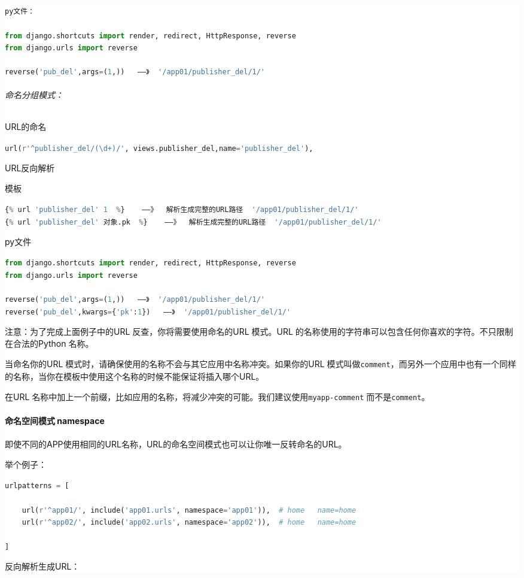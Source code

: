 ```python
py文件：

from django.shortcuts import render, redirect, HttpResponse, reverse
from django.urls import reverse

reverse('pub_del',args=(1,))   ——》  '/app01/publisher_del/1/'
```

###### 命名分组模式：

 URL的命名 

```python
url(r'^publisher_del/(\d+)/', views.publisher_del,name='publisher_del'),
```

URL反向解析

模板

```python
{% url 'publisher_del' 1  %}    ——》  解析生成完整的URL路径  '/app01/publisher_del/1/'
{% url 'publisher_del' 对象.pk  %}    ——》  解析生成完整的URL路径  '/app01/publisher_del/1/'
```

py文件

```python
from django.shortcuts import render, redirect, HttpResponse, reverse
from django.urls import reverse

reverse('pub_del',args=(1,))   ——》  '/app01/publisher_del/1/'
reverse('pub_del',kwargs={'pk':1})   ——》  '/app01/publisher_del/1/'
```

注意：为了完成上面例子中的URL 反查，你将需要使用命名的URL 模式。URL 的名称使用的字符串可以包含任何你喜欢的字符。不只限制在合法的Python 名称。

当命名你的URL 模式时，请确保使用的名称不会与其它应用中名称冲突。如果你的URL 模式叫做`comment`，而另外一个应用中也有一个同样的名称，当你在模板中使用这个名称的时候不能保证将插入哪个URL。

在URL 名称中加上一个前缀，比如应用的名称，将减少冲突的可能。我们建议使用`myapp-comment` 而不是`comment`。

#### 命名空间模式 namespace

即使不同的APP使用相同的URL名称，URL的命名空间模式也可以让你唯一反转命名的URL。

举个例子：

```python
urlpatterns = [

    url(r'^app01/', include('app01.urls', namespace='app01')),  # home   name=home
    url(r'^app02/', include('app02.urls', namespace='app02')),  # home   name=home

]
```

反向解析生成URL：
